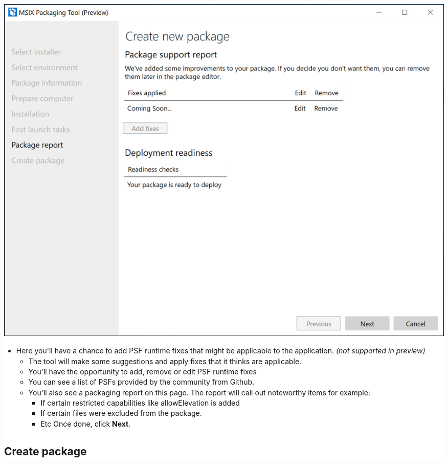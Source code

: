 ![Package support, runtime fixes that might be appliciable to the app](images/packagesupport.png)

- Here you'll have a chance to add PSF runtime fixes that might be applicable to the application. *(not supported in preview)*
    - The tool will make some suggestions and apply fixes that it thinks are applicable. 
    - You'll have the opportunity to add, remove or edit PSF runtime fixes 
    - You can see a list of PSFs provided by the community from Github. 
    - You'll also see a packaging report on this page. The report will call out noteworthy items for example:
        - If certain restricted capabilities like allowElevation is added 
        - If certain files were excluded from the package. 
        - Etc 
Once done, click **Next**. 

## Create package
